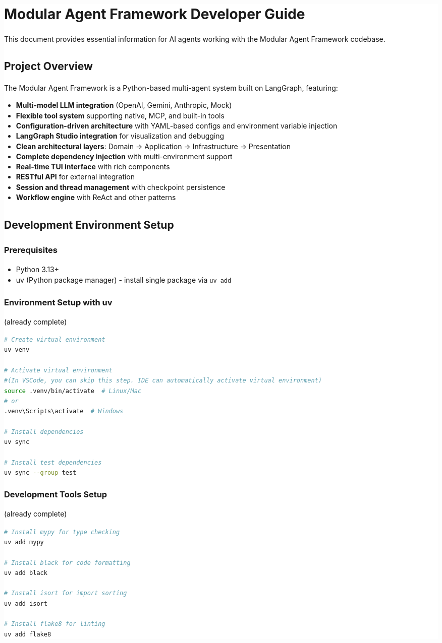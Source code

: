 # Modular Agent Framework Developer Guide

This document provides essential information for AI agents working with the Modular Agent Framework codebase.

## Project Overview

The Modular Agent Framework is a Python-based multi-agent system built on LangGraph, featuring:
- **Multi-model LLM integration** (OpenAI, Gemini, Anthropic, Mock)
- **Flexible tool system** supporting native, MCP, and built-in tools
- **Configuration-driven architecture** with YAML-based configs and environment variable injection
- **LangGraph Studio integration** for visualization and debugging
- **Clean architectural layers**: Domain → Application → Infrastructure → Presentation
- **Complete dependency injection** with multi-environment support
- **Real-time TUI interface** with rich components
- **RESTful API** for external integration
- **Session and thread management** with checkpoint persistence
- **Workflow engine** with ReAct and other patterns

## Development Environment Setup

### Prerequisites
- Python 3.13+
- uv (Python package manager) - install single package via `uv add`

### Environment Setup with uv
(already complete)
```bash
# Create virtual environment
uv venv

# Activate virtual environment
#(In VSCode, you can skip this step. IDE can automatically activate virtual environment)
source .venv/bin/activate  # Linux/Mac
# or
.venv\Scripts\activate  # Windows

# Install dependencies
uv sync

# Install test dependencies
uv sync --group test
```

### Development Tools Setup
(already complete)
```bash
# Install mypy for type checking
uv add mypy

# Install black for code formatting
uv add black

# Install isort for import sorting
uv add isort

# Install flake8 for linting
uv add flake8
```
